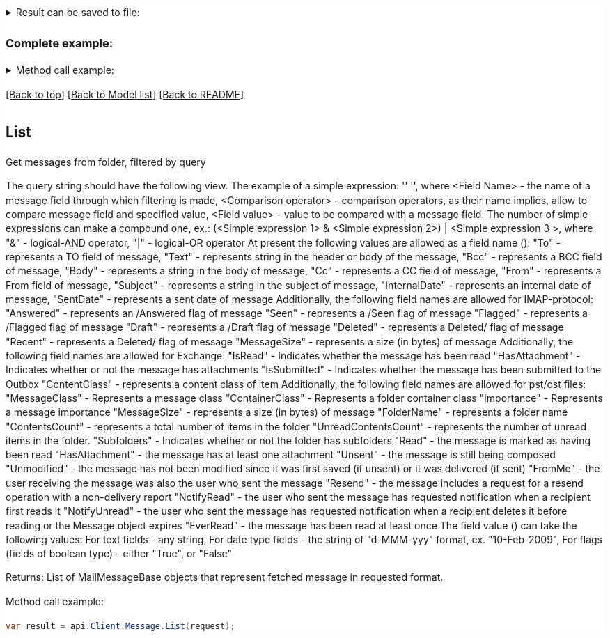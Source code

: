 <details><summary>Result can be saved to file:</summary></details>

### Complete example:

<details><summary>Method call example:</summary></details>

[[Back to top]](#) [[Back to Model list]](Models.md) [[Back to README]](README.md)
<a name="List"></a>
## List

Get messages from folder, filtered by query             

The query string should have the following view.      The example of a simple expression:       '<Field name>' <Comparison operator> '<Field value>',  where &lt;Field Name&gt; - the name of a message field through which filtering is made, &lt;Comparison operator&gt; - comparison operators, as their name implies, allow to compare message field and specified value, &lt;Field value&gt; - value to be compared with a message field.      The number of simple expressions can make a compound one, ex.:     (<Simple expression 1> & <Simple expression 2>) | <Simple expression 3     >,  where \"&amp;\" - logical-AND operator, \"|\" - logical-OR operator      At present the following values are allowed as a field name (<Field name>):  \"To\" - represents a TO field of message, \"Text\" - represents string in the header or body of the message, \"Bcc\" - represents a BCC field of message, \"Body\" - represents a string in the body of message, \"Cc\" - represents a CC field of message, \"From\" - represents a From field of message, \"Subject\" - represents a string in the subject of message, \"InternalDate\" - represents an internal date of message, \"SentDate\" - represents a sent date of message      Additionally, the following field names are allowed for IMAP-protocol:  \"Answered\" - represents an /Answered flag of message \"Seen\" - represents a /Seen flag of message \"Flagged\" - represents a /Flagged flag of message \"Draft\" - represents a /Draft flag of message \"Deleted\" - represents a Deleted/ flag of message \"Recent\" - represents a Deleted/ flag of message \"MessageSize\" - represents a size (in bytes) of message      Additionally, the following field names are allowed for Exchange:  \"IsRead\" - Indicates whether the message has been read \"HasAttachment\" - Indicates whether or not the message has attachments \"IsSubmitted\" - Indicates whether the message has been submitted to the Outbox \"ContentClass\" - represents a content class of item      Additionally, the following field names are allowed for pst/ost files:  \"MessageClass\" - Represents a message class \"ContainerClass\" - Represents a folder container class \"Importance\" - Represents a message importance \"MessageSize\" - represents a size (in bytes) of message \"FolderName\" - represents a folder name \"ContentsCount\" - represents a total number of items in the folder \"UnreadContentsCount\" - represents the number of unread items in the folder. \"Subfolders\" - Indicates whether or not the folder has subfolders \"Read\" - the message is marked as having been read \"HasAttachment\" - the message has at least one attachment \"Unsent\" - the message is still being composed \"Unmodified\" - the message has not been modified since it was first saved (if unsent) or it was delivered (if sent) \"FromMe\" - the user receiving the message was also the user who sent the message \"Resend\" - the message includes a request for a resend operation with a non-delivery report \"NotifyRead\" - the user who sent the message has requested notification when a recipient first reads it \"NotifyUnread\" - the user who sent the message has requested notification when a recipient deletes it before reading or the Message object expires \"EverRead\" - the message has been read at least once      The field value (<Field value>) can take the following values:     For text fields - any string,     For date type fields - the string of \"d-MMM-yyy\" format, ex. \"10-Feb-2009\",     For flags (fields of boolean type) - either \"True\", or \"False\"              

Returns: List of MailMessageBase objects that represent fetched message in requested format.

Method call example:
```csharp
var result = api.Client.Message.List(request);
```
